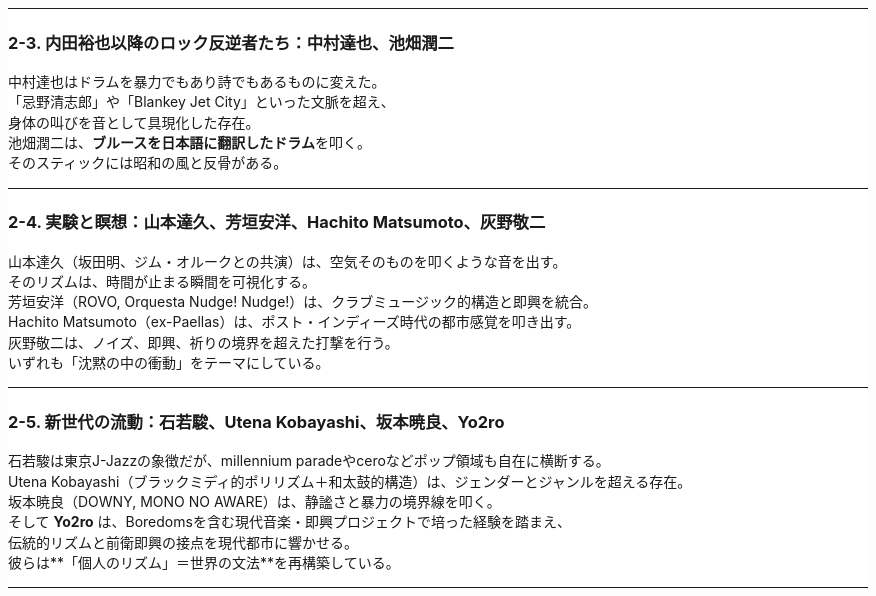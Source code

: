 <iframe width="560" height="315" src="https://www.youtube.com/embed/Qi2cIPsakcc?si=TobHq-o75YSzNPeq" title="YouTube video player" frameborder="0" allow="accelerometer; autoplay; clipboard-write; encrypted-media; gyroscope; picture-in-picture; web-share" referrerpolicy="strict-origin-when-cross-origin" allowfullscreen></iframe>

--- 

### 2-3. 内田裕也以降のロック反逆者たち：中村達也、池畑潤二

中村達也はドラムを暴力でもあり詩でもあるものに変えた。  
「忌野清志郎」や「Blankey Jet City」といった文脈を超え、  
身体の叫びを音として具現化した存在。  
池畑潤二は、**ブルースを日本語に翻訳したドラム**を叩く。  
そのスティックには昭和の風と反骨がある。

<iframe width="560" height="315" src="https://www.youtube.com/embed/BB2MY5i1nfg?si=fSxOh6-btME4UrzW" title="YouTube video player" frameborder="0" allow="accelerometer; autoplay; clipboard-write; encrypted-media; gyroscope; picture-in-picture; web-share" referrerpolicy="strict-origin-when-cross-origin" allowfullscreen></iframe>

--- 

### 2-4. 実験と瞑想：山本達久、芳垣安洋、Hachito Matsumoto、灰野敬二

山本達久（坂田明、ジム・オルークとの共演）は、空気そのものを叩くような音を出す。  
そのリズムは、時間が止まる瞬間を可視化する。  
芳垣安洋（ROVO, Orquesta Nudge! Nudge!）は、クラブミュージック的構造と即興を統合。  
Hachito Matsumoto（ex-Paellas）は、ポスト・インディーズ時代の都市感覚を叩き出す。  
灰野敬二は、ノイズ、即興、祈りの境界を超えた打撃を行う。  
いずれも「沈黙の中の衝動」をテーマにしている。

<iframe width="560" height="315" src="https://www.youtube.com/embed/51qui7j7k08?si=0R8xrsQ-UsTp-_1e" title="YouTube video player" frameborder="0" allow="accelerometer; autoplay; clipboard-write; encrypted-media; gyroscope; picture-in-picture; web-share" referrerpolicy="strict-origin-when-cross-origin" allowfullscreen></iframe>

--- 

### 2-5. 新世代の流動：石若駿、Utena Kobayashi、坂本暁良、Yo2ro

石若駿は東京J-Jazzの象徴だが、millennium paradeやceroなどポップ領域も自在に横断する。  
Utena Kobayashi（ブラックミディ的ポリリズム＋和太鼓的構造）は、ジェンダーとジャンルを超える存在。  
坂本暁良（DOWNY, MONO NO AWARE）は、静謐さと暴力の境界線を叩く。  
そして **Yo2ro** は、Boredomsを含む現代音楽・即興プロジェクトで培った経験を踏まえ、  
伝統的リズムと前衛即興の接点を現代都市に響かせる。  
彼らは**「個人のリズム」＝世界の文法**を再構築している。

<iframe width="560" height="315" src="https://www.youtube.com/embed/hdog_9vBWUI?si=jHaSlJNjyx2UVOv4" title="YouTube video player" frameborder="0" allow="accelerometer; autoplay; clipboard-write; encrypted-media; gyroscope; picture-in-picture; web-share" referrerpolicy="strict-origin-when-cross-origin" allowfullscreen></iframe>

---
